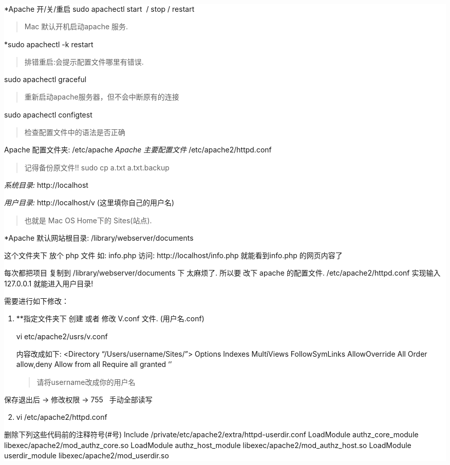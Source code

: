 \*Apache 开/关/重启
sudo apachectl start  / stop / restart
> Mac 默认开机启动apache 服务.

\*sudo apachectl -k restart
> 排错重启:会提示配置文件哪里有错误.

sudo apachectl graceful
> 重新启动apache服务器，但不会中断原有的连接

sudo apachectl configtest
> 检查配置文件中的语法是否正确



Apache 配置文件夹:     /etc/apache
*Apache 主要配置文件*     /etc/apache2/httpd.conf
> 记得备份原文件!! sudo cp a.txt a.txt.backup

*系统目录:* http://localhost

*用户目录:* http://localhost/v (这里填你自己的用户名)
> 也就是 Mac OS Home下的 Sites(站点).
 
\*Apache 默认网站根目录: 
/library/webserver/documents

这个文件夹下 放个 php 文件 如: info.php
访问: http://localhost/info.php 
就能看到info.php 的网页内容了

每次都把项目 复制到 /library/webserver/documents
下 太麻烦了. 所以要 改下 apache 的配置文件.
/etc/apache2/httpd.conf  实现输入 127.0.0.1  就能进入用户目录! 


需要进行如下修改：
 
1. \*\*指定文件夹下 创建 或者 修改 V.conf 文件.   (用户名.conf)   

	vi etc/apache2/usrs/v.conf

	内容改成如下: 
	\<Directory “/Users/username/Sites/”\>
	Options Indexes MultiViews FollowSymLinks
	AllowOverride All
	Order allow,deny
	Allow from all
	Require all granted
	</Directory> ‘’ 
	> 请将username改成你的用户名

保存退出后 → 修改权限 → 755   手动全部读写   

2.  vi /etc/apache2/httpd.conf

删除下列这些代码前的注释符号(#号)
	Include /private/etc/apache2/extra/httpd-userdir.conf
	LoadModule authz_core_module libexec/apache2/mod_authz_core.so
	LoadModule authz_host_module libexec/apache2/mod_authz_host.so
	LoadModule userdir_module libexec/apache2/mod_userdir.so
